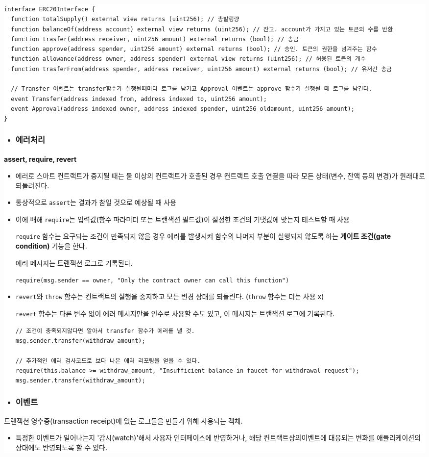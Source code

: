   ```solidity
  interface ERC20Interface {
  	function totalSupply() external view returns (uint256); // 총발행량
  	function balanceOf(address account) external view returns (uint256); // 잔고. account가 가지고 있는 토큰의 수를 반환
  	function trasfer(address receiver, uint256 amount) external returns (bool); // 송금
  	function approve(address spender, uint256 amount) external returns (bool); // 승인. 토큰의 권한을 넘겨주는 함수
  	function allowance(address owner, address spender) external view returns (uint256); // 허용된 토큰의 개수
  	function trasferFrom(address spender, address receiver, uint256 amount) external returns (bool); // 유저간 송금
  	
  	// Transfer 이벤트는 transfer함수가 실행될때마다 로그를 남기고 Approval 이벤트는 approve 함수가 실행될 때 로그를 남긴다.
  	event Transfer(address indexed from, address indexed to, uint256 amount);
  	event Approval(address indexed owner, address indexed spender, uint256 oldamount, uint256 amount);
  }
  ```

- ### 에러처리

**assert, require, revert**

- 에러로 스마트 컨트랙트가 중지될 때는 둘 이상의 컨트랙트가 호출된 경우 컨트랙트 호출 연결을 따라 모든 상태(변수, 잔액 등의 변경)가 원래대로 되돌려진다.

- 통상적으로 `assert`는 결과가 참일 것으로 예상될 때 사용

- 이에 배해 `require`는 입력값(함수 파라미터 또는 트랜잭션 필드값)이 설정한 조건의 기댓값에 맞는지 테스트할 때 사용

  `require` 함수는 요구되는 조건이 만족되지 않을 경우 에러를 발생시켜 함수의 나머지 부분이 실행되지 않도록 하는 **게이트 조건(gate condition)** 기능을 한다.

  에러 메시지는 트랜잭션 로그로 기록된다.

  ```solidity
  require(msg.sender == owner, "Only the contract owner can call this function")
  ```

- `revert`와 `throw` 함수는 컨트랙트의 실행을 중지하고 모든 변경 상태를 되돌린다. (`throw` 함수는 더는 사용 x)

  `revert` 함수는 다른 변수 없이 에러 메시지만을 인수로 사용할 수도 있고, 이 메시지는 트랜잭션 로그에 기록된다.

  ```solidity
  // 조건이 충족되지않다면 알아서 transfer 함수가 에러를 낼 것.
  msg.sender.transfer(withdraw_amount);
  
  // 추가적인 에러 검사코드로 보다 나은 에러 리포팅을 얻을 수 있다.
  require(this.balance >= withdraw_amount, "Insufficient balance in faucet for withdrawal request");
  msg.sender.transfer(withdraw_amount);
  ```

- ### 이벤트

트랜잭션 영수증(transaction receipt)에 있는 로그들을 만들기 위해 사용되는 객체.

- 특정한 이벤트가 일어나는지 '감시(watch)'해서 사용자 인터페이스에 반영하거나, 해당 컨트랙트상의이벤트에 대응되는 변화를 애플리케이션의 상태에도 반영되도록 할 수 있다.
